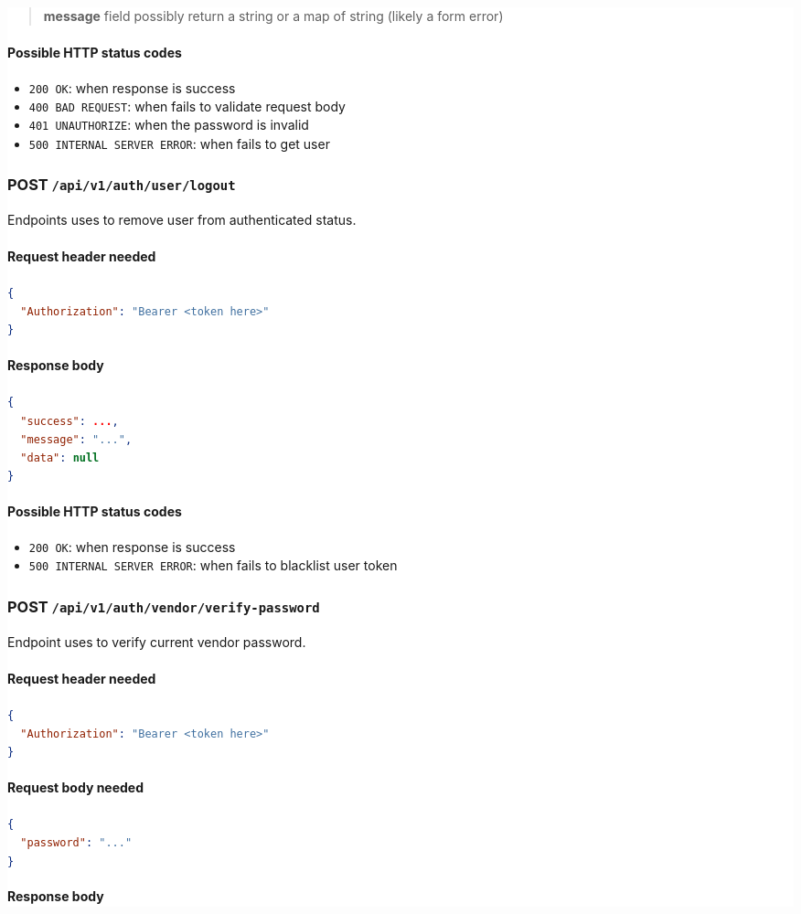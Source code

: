 > **message** field possibly return a string or a map of string (likely a form error)

#### Possible HTTP status codes

- `200 OK`: when response is success
- `400 BAD REQUEST`: when fails to validate request body
- `401 UNAUTHORIZE`: when the password is invalid
- `500 INTERNAL SERVER ERROR`: when fails to get user

### **POST** `/api/v1/auth/user/logout`

Endpoints uses to remove user from authenticated status.

#### Request header needed

```json
{
  "Authorization": "Bearer <token here>"
}
```

#### Response body

```json
{
  "success": ...,
  "message": "...",
  "data": null
}
```

#### Possible HTTP status codes

- `200 OK`: when response is success
- `500 INTERNAL SERVER ERROR`: when fails to blacklist user token

### **POST** `/api/v1/auth/vendor/verify-password`

Endpoint uses to verify current vendor password.

#### Request header needed

```json
{
  "Authorization": "Bearer <token here>"
}
```

#### Request body needed

```json
{
  "password": "..."
}
```

#### Response body
